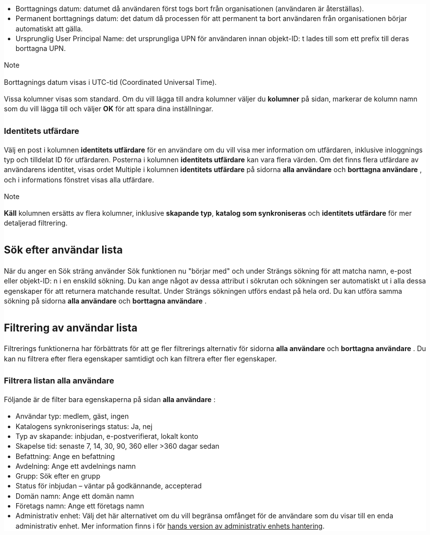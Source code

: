 - Borttagnings datum: datumet då användaren först togs bort från organisationen (användaren är återställas).
- Permanent borttagnings datum: det datum då processen för att permanent ta bort användaren från organisationen börjar automatiskt att gälla.
- Ursprunglig User Principal Name: det ursprungliga UPN för användaren innan objekt-ID: t lades till som ett prefix till deras borttagna UPN.

> [!NOTE]
> Borttagnings datum visas i UTC-tid (Coordinated Universal Time).

Vissa kolumner visas som standard. Om du vill lägga till andra kolumner väljer du **kolumner** på sidan, markerar de kolumn namn som du vill lägga till och väljer **OK** för att spara dina inställningar.

### <a name="identity-issuers"></a>Identitets utfärdare

Välj en post i kolumnen **identitets utfärdare** för en användare om du vill visa mer information om utfärdaren, inklusive inloggnings typ och tilldelat ID för utfärdaren. Posterna i kolumnen **identitets utfärdare** kan vara flera värden. Om det finns flera utfärdare av användarens identitet, visas ordet Multiple i kolumnen **identitets utfärdare** på sidorna **alla användare** och **borttagna användare** , och i informations fönstret visas alla utfärdare.

> [!NOTE]
> **Käll** kolumnen ersätts av flera kolumner, inklusive **skapande typ**, **katalog som synkroniseras** och **identitets utfärdare** för mer detaljerad filtrering.

## <a name="user-list-search"></a>Sök efter användar lista

När du anger en Sök sträng använder Sök funktionen nu "börjar med" och under Strängs sökning för att matcha namn, e-post eller objekt-ID: n i en enskild sökning. Du kan ange något av dessa attribut i sökrutan och sökningen ser automatiskt ut i alla dessa egenskaper för att returnera matchande resultat. Under Strängs sökningen utförs endast på hela ord. Du kan utföra samma sökning på sidorna **alla användare** och **borttagna användare** .

## <a name="user-list-filtering"></a>Filtrering av användar lista

Filtrerings funktionerna har förbättrats för att ge fler filtrerings alternativ för sidorna **alla användare** och **borttagna användare** . Du kan nu filtrera efter flera egenskaper samtidigt och kan filtrera efter fler egenskaper.

### <a name="filtering-all-users-list"></a>Filtrera listan alla användare

Följande är de filter bara egenskaperna på sidan **alla användare** :

- Användar typ: medlem, gäst, ingen
- Katalogens synkroniserings status: Ja, nej
- Typ av skapande: inbjudan, e-postverifierat, lokalt konto
- Skapelse tid: senaste 7, 14, 30, 90, 360 eller >360 dagar sedan
- Befattning: Ange en befattning
- Avdelning: Ange ett avdelnings namn
- Grupp: Sök efter en grupp
- Status för inbjudan – väntar på godkännande, accepterad
- Domän namn: Ange ett domän namn
- Företags namn: Ange ett företags namn
- Administrativ enhet: Välj det här alternativet om du vill begränsa omfånget för de användare som du visar till en enda administrativ enhet. Mer information finns i för [hands version av administrativ enhets hantering](../roles/administrative-units.md).
